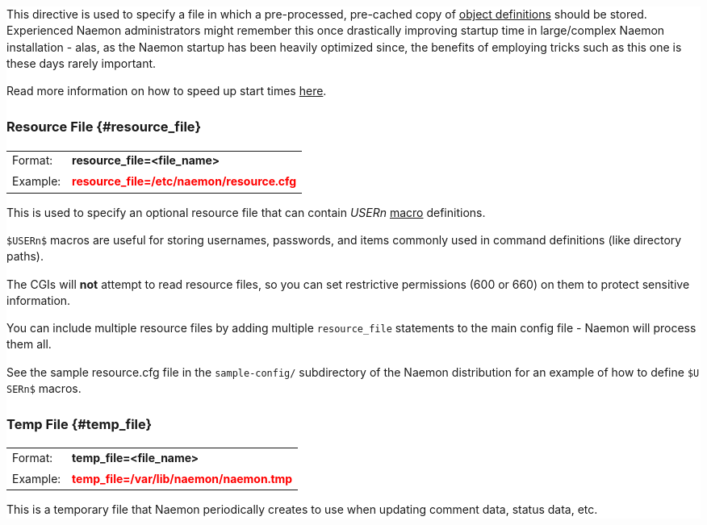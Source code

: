 This directive is used to specify a file in which a pre-processed, pre-cached
copy of [object definitions](configobject) should be stored.
Experienced Naemon administrators might remember this once drastically improving startup
time in large/complex Naemon installation - alas, as the Naemon startup has been
heavily optimized since, the benefits of employing tricks such as this one is
these days rarely important.

Read more information on how to speed up start times [here](faststartup).

### Resource File {#resource_file}

<table border="0">
<tbody>
<tr>
<td>Format:</td>
<td><b>resource_file=&lt;file_name&gt;</b></td>
</tr>
<tr>
<td>Example:</td>
<td><font color="red"><b>resource_file=/etc/naemon/resource.cfg</b></font></td>
</tr>
</tbody>
</table>

This is used to specify an optional resource file that can contain $USERn$ [macro](macros) definitions.

`$USERn$` macros are useful for storing usernames, passwords, and items commonly used in command definitions (like directory paths).

The CGIs will **not** attempt to read resource files, so you can set restrictive permissions (600 or 660) on them to protect sensitive information.

You can include multiple resource files by adding multiple `resource_file` statements to the main config file - Naemon will process them all.

See the sample resource.cfg file in the `sample-config/` subdirectory of
the Naemon distribution for an example of how to define `$USERn$` macros.

### Temp File {#temp_file}

<table border="0">
<tbody>
<tr>
<td>Format:</td>
<td><b>temp_file=&lt;file_name&gt;</b></td>
</tr>
<tr>
<td>Example:</td>
<td><font color="red"><b>temp_file=/var/lib/naemon/naemon.tmp</b></font></td>
</tr>
</tbody>
</table>

This is a temporary file that Naemon periodically creates to use when updating comment data, status data, etc.
